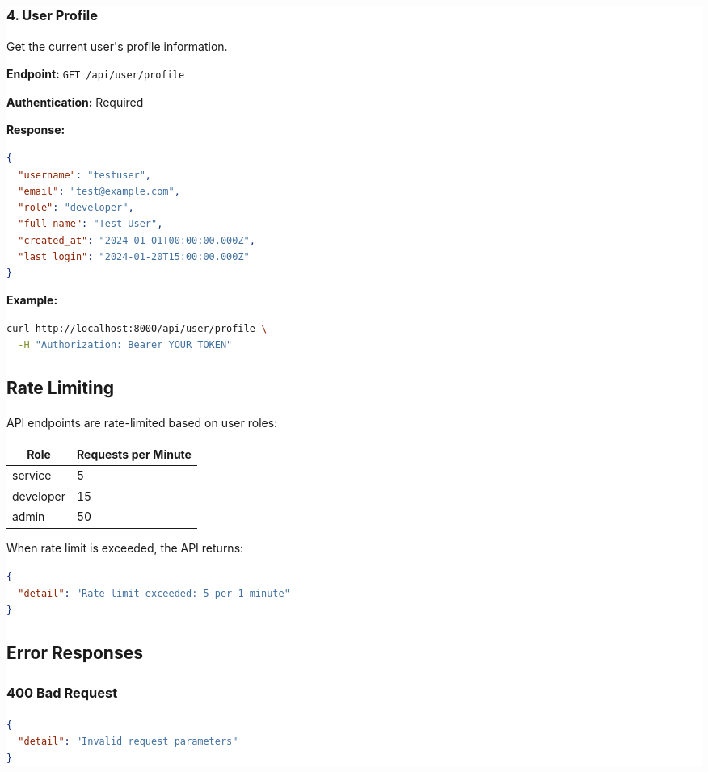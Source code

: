 ### 4. User Profile

Get the current user's profile information.

**Endpoint:** `GET /api/user/profile`

**Authentication:** Required

**Response:**
```json
{
  "username": "testuser",
  "email": "test@example.com",
  "role": "developer",
  "full_name": "Test User",
  "created_at": "2024-01-01T00:00:00.000Z",
  "last_login": "2024-01-20T15:00:00.000Z"
}
```

**Example:**
```bash
curl http://localhost:8000/api/user/profile \
  -H "Authorization: Bearer YOUR_TOKEN"
```

## Rate Limiting

API endpoints are rate-limited based on user roles:

| Role      | Requests per Minute |
|-----------|-------------------|
| service   | 5                 |
| developer | 15                |
| admin     | 50                |

When rate limit is exceeded, the API returns:
```json
{
  "detail": "Rate limit exceeded: 5 per 1 minute"
}
```

## Error Responses

### 400 Bad Request
```json
{
  "detail": "Invalid request parameters"
}
```
